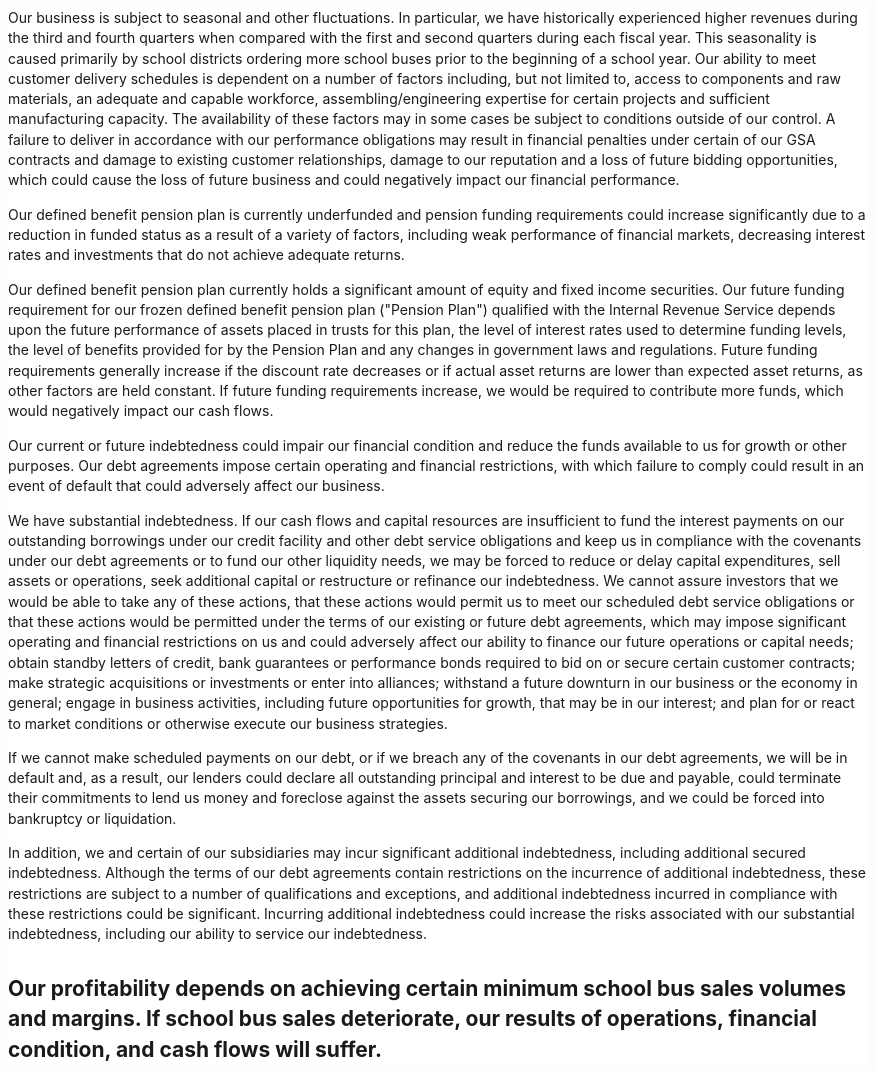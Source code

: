 <p>Our business is subject to seasonal and other fluctuations. In particular, we have historically experienced higher revenues during the third and fourth quarters when compared with the first and second quarters during each fiscal year. This seasonality is caused primarily by school districts ordering more school buses prior to the beginning of a school year. Our ability to meet customer delivery schedules is dependent on a number of factors including, but not limited to, access to components and raw materials, an adequate and capable workforce, assembling/engineering expertise for certain projects and sufficient manufacturing capacity. The availability of these factors may in some cases be subject to conditions outside of our control. A failure to deliver in accordance with our performance obligations may result in financial penalties under certain of our GSA contracts and damage to existing customer relationships, damage to our reputation and a loss of future bidding opportunities, which could cause the loss of future business and could negatively impact our financial performance.</p>
<p>Our defined benefit pension plan is currently underfunded and pension funding requirements could increase significantly due to a reduction in funded status as a result of a variety of factors, including weak performance of financial markets, decreasing interest rates and investments that do not achieve adequate returns.</p>
<p>Our defined benefit pension plan currently holds a significant amount of equity and fixed income securities. Our future funding requirement for our frozen defined benefit pension plan ("Pension Plan") qualified with the Internal Revenue Service depends upon the future performance of assets placed in trusts for this plan, the level of interest rates used to determine funding levels, the level of benefits provided for by the Pension Plan and any changes in government laws and regulations. Future funding requirements generally increase if the discount rate decreases or if actual asset returns are lower than expected asset returns, as other factors are held constant. If future funding requirements increase, we would be required to contribute more funds, which would negatively impact our cash flows.</p>
<p>Our current or future indebtedness could impair our financial condition and reduce the funds available to us for growth or other purposes. Our debt agreements impose certain operating and financial restrictions, with which failure to comply could result in an event of default that could adversely affect our business.</p>
<p>We have substantial indebtedness. If our cash flows and capital resources are insufficient to fund the interest payments on our outstanding borrowings under our credit facility and other debt service obligations and keep us in compliance with the covenants under our debt agreements or to fund our other liquidity needs, we may be forced to reduce or delay capital expenditures, sell assets or operations, seek additional capital or restructure or refinance our indebtedness. We cannot assure investors that we would be able to take any of these actions, that these actions would permit us to meet our scheduled debt service obligations or that these actions would be permitted under the terms of our existing or future debt agreements, which may impose significant operating and financial restrictions on us and could adversely affect our ability to finance our future operations or capital needs; obtain standby letters of credit, bank guarantees or performance bonds required to bid on or secure certain customer contracts; make strategic acquisitions or investments or enter into alliances; withstand a future downturn in our business or the economy in general; engage in business activities, including future opportunities for growth, that may be in our interest; and plan for or react to market conditions or otherwise execute our business strategies.</p>
<p>If we cannot make scheduled payments on our debt, or if we breach any of the covenants in our debt agreements, we will be in default and, as a result, our lenders could declare all outstanding principal and interest to be due and payable, could terminate their commitments to lend us money and foreclose against the assets securing our borrowings, and we could be forced into bankruptcy or liquidation.</p>
<p>In addition, we and certain of our subsidiaries may incur significant additional indebtedness, including additional secured indebtedness. Although the terms of our debt agreements contain restrictions on the incurrence of additional indebtedness, these restrictions are subject to a number of qualifications and exceptions, and additional indebtedness incurred in compliance with these restrictions could be significant. Incurring additional indebtedness could increase the risks associated with our substantial indebtedness, including our ability to service our indebtedness.</p>
<h2>Our profitability depends on achieving certain minimum school bus sales volumes and margins. If school bus sales deteriorate, our results of operations, financial condition, and cash flows will suffer.</h2>